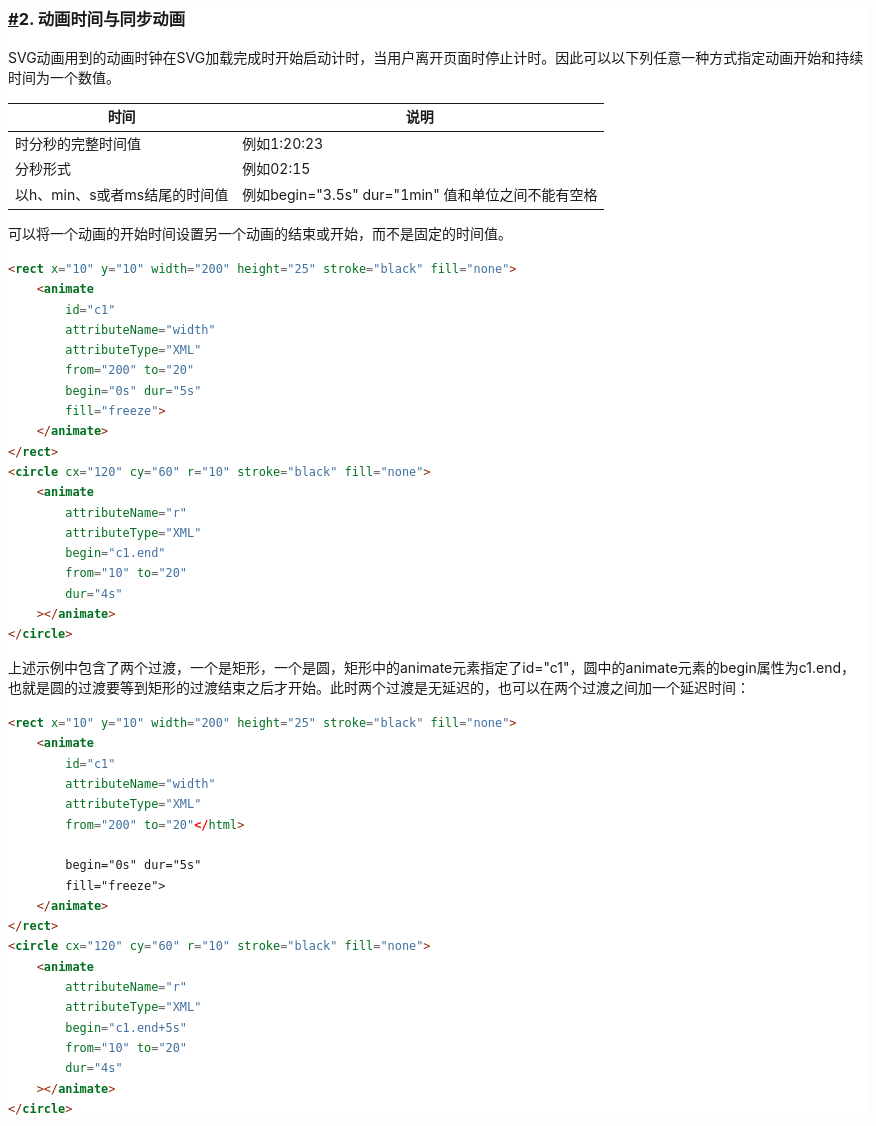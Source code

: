 ### [#](https://www.d3js.org.cn/svg/get_start/#_2-动画时间与同步动画)2. 动画时间与同步动画

SVG动画用到的动画时钟在SVG加载完成时开始启动计时，当用户离开页面时停止计时。因此可以以下列任意一种方式指定动画开始和持续时间为一个数值。

| 时间                          | 说明                                               |
| ----------------------------- | -------------------------------------------------- |
| 时分秒的完整时间值            | 例如1:20:23                                        |
| 分秒形式                      | 例如02:15                                          |
| 以h、min、s或者ms结尾的时间值 | 例如begin="3.5s" dur="1min" 值和单位之间不能有空格 |

可以将一个动画的开始时间设置另一个动画的结束或开始，而不是固定的时间值。

```html
<rect x="10" y="10" width="200" height="25" stroke="black" fill="none">
	<animate 
		id="c1"
		attributeName="width" 
		attributeType="XML" 
		from="200" to="20" 
		begin="0s" dur="5s" 
		fill="freeze">
	</animate>
</rect>
<circle cx="120" cy="60" r="10" stroke="black" fill="none">
	<animate
		attributeName="r"
		attributeType="XML"
		begin="c1.end"
		from="10" to="20"
		dur="4s"
	></animate>
</circle>
```

上述示例中包含了两个过渡，一个是矩形，一个是圆，矩形中的animate元素指定了id="c1"，圆中的animate元素的begin属性为c1.end，也就是圆的过渡要等到矩形的过渡结束之后才开始。此时两个过渡是无延迟的，也可以在两个过渡之间加一个延迟时间：

```html
<rect x="10" y="10" width="200" height="25" stroke="black" fill="none">
	<animate 
		id="c1"
		attributeName="width" 
		attributeType="XML" 
		from="200" to="20"</html>

		begin="0s" dur="5s" 
		fill="freeze">
	</animate>
</rect>
<circle cx="120" cy="60" r="10" stroke="black" fill="none">
	<animate
		attributeName="r"
		attributeType="XML"
		begin="c1.end+5s"
		from="10" to="20"
		dur="4s"
	></animate>
</circle>
```
